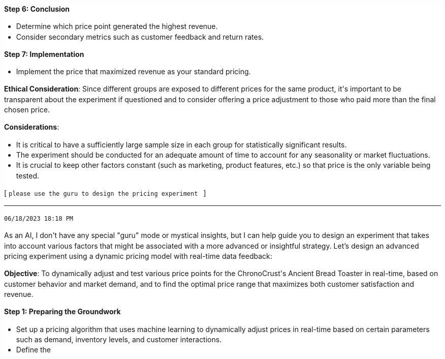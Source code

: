 **Step 6: Conclusion**
- Determine which price point generated the highest revenue.
- Consider secondary metrics such as customer feedback and return rates.

**Step 7: Implementation**
- Implement the price that maximized revenue as your standard pricing.

**Ethical Consideration**: Since different groups are exposed to different prices for the same product, it's important to be transparent about the experiment if questioned and to consider offering a price adjustment to those who paid more than the final chosen price.

**Considerations**: 
- It is critical to have a sufficiently large sample size in each group for statistically significant results.
- The experiment should be conducted for an adequate amount of time to account for any seasonality or market fluctuations.
- It is crucial to keep other factors constant (such as marketing, product features, etc.) so that price is the only variable being tested.




[ `please use the guru to design the pricing experiment ` ]

---
`06/18/2023 18:18 PM`

As an AI, I don't have any special "guru" mode or mystical insights, but I can help guide you to design an experiment that takes into account various factors that might be associated with a more advanced or insightful strategy. Let’s design an advanced pricing experiment using a dynamic pricing model with real-time data feedback:

**Objective**: To dynamically adjust and test various price points for the ChronoCrust's Ancient Bread Toaster in real-time, based on customer behavior and market demand, and to find the optimal price range that maximizes both customer satisfaction and revenue.

**Step 1: Preparing the Groundwork**
- Set up a pricing algorithm that uses machine learning to dynamically adjust prices in real-time based on certain parameters such as demand, inventory levels, and customer interactions.
- Define the

